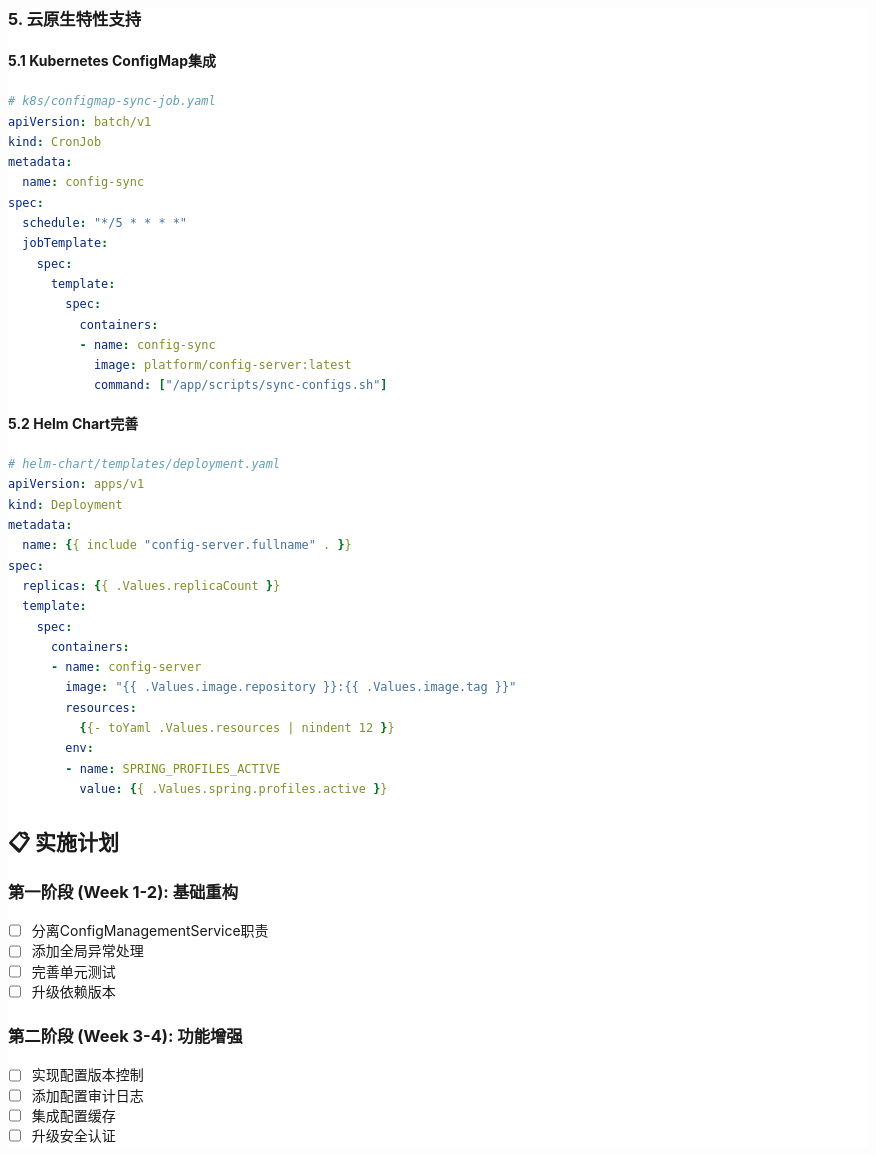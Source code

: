 ### 5. 云原生特性支持

#### 5.1 Kubernetes ConfigMap集成
```yaml
# k8s/configmap-sync-job.yaml
apiVersion: batch/v1
kind: CronJob
metadata:
  name: config-sync
spec:
  schedule: "*/5 * * * *"
  jobTemplate:
    spec:
      template:
        spec:
          containers:
          - name: config-sync
            image: platform/config-server:latest
            command: ["/app/scripts/sync-configs.sh"]
```

#### 5.2 Helm Chart完善
```yaml
# helm-chart/templates/deployment.yaml
apiVersion: apps/v1
kind: Deployment
metadata:
  name: {{ include "config-server.fullname" . }}
spec:
  replicas: {{ .Values.replicaCount }}
  template:
    spec:
      containers:
      - name: config-server
        image: "{{ .Values.image.repository }}:{{ .Values.image.tag }}"
        resources:
          {{- toYaml .Values.resources | nindent 12 }}
        env:
        - name: SPRING_PROFILES_ACTIVE
          value: {{ .Values.spring.profiles.active }}
```

## 📋 实施计划

### 第一阶段 (Week 1-2): 基础重构
- [ ] 分离ConfigManagementService职责
- [ ] 添加全局异常处理
- [ ] 完善单元测试
- [ ] 升级依赖版本

### 第二阶段 (Week 3-4): 功能增强  
- [ ] 实现配置版本控制
- [ ] 添加配置审计日志
- [ ] 集成配置缓存
- [ ] 升级安全认证
